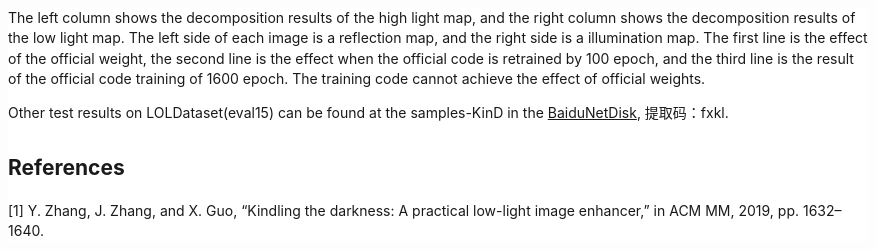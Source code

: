 The left column shows the decomposition results of the high light map, and the right column shows the decomposition results of the low light map. The left side of each image is a reflection map, and the right side is a illumination map. The first line is the effect of the official weight, the second line is the effect when the official code is retrained by 100 epoch, and the third line is the result of the official code training of 1600 epoch. The training code cannot achieve the effect of official weights.

Other test results on LOLDataset(eval15) can be found at the samples-KinD in the [BaiduNetDisk](https://pan.baidu.com/s/1e_P6_qxQqAwDG7q6NN_2ng), 提取码：fxkl.

## References ##
[1] Y. Zhang, J. Zhang, and X. Guo, “Kindling the darkness: A practical low-light image enhancer,” in ACM MM, 2019, pp. 1632–1640. 
